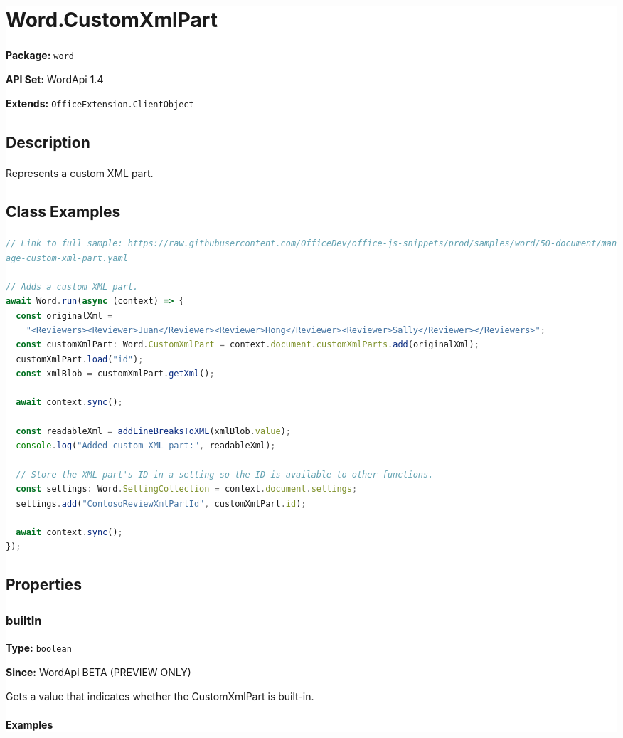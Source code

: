 # Word.CustomXmlPart

**Package:** `word`

**API Set:** WordApi 1.4

**Extends:** `OfficeExtension.ClientObject`

## Description

Represents a custom XML part.

## Class Examples

```typescript
// Link to full sample: https://raw.githubusercontent.com/OfficeDev/office-js-snippets/prod/samples/word/50-document/manage-custom-xml-part.yaml

// Adds a custom XML part.
await Word.run(async (context) => {
  const originalXml =
    "<Reviewers><Reviewer>Juan</Reviewer><Reviewer>Hong</Reviewer><Reviewer>Sally</Reviewer></Reviewers>";
  const customXmlPart: Word.CustomXmlPart = context.document.customXmlParts.add(originalXml);
  customXmlPart.load("id");
  const xmlBlob = customXmlPart.getXml();

  await context.sync();

  const readableXml = addLineBreaksToXML(xmlBlob.value);
  console.log("Added custom XML part:", readableXml);

  // Store the XML part's ID in a setting so the ID is available to other functions.
  const settings: Word.SettingCollection = context.document.settings;
  settings.add("ContosoReviewXmlPartId", customXmlPart.id);

  await context.sync();
});
```

## Properties

### builtIn

**Type:** `boolean`

**Since:** WordApi BETA (PREVIEW ONLY)

Gets a value that indicates whether the CustomXmlPart is built-in.

#### Examples
